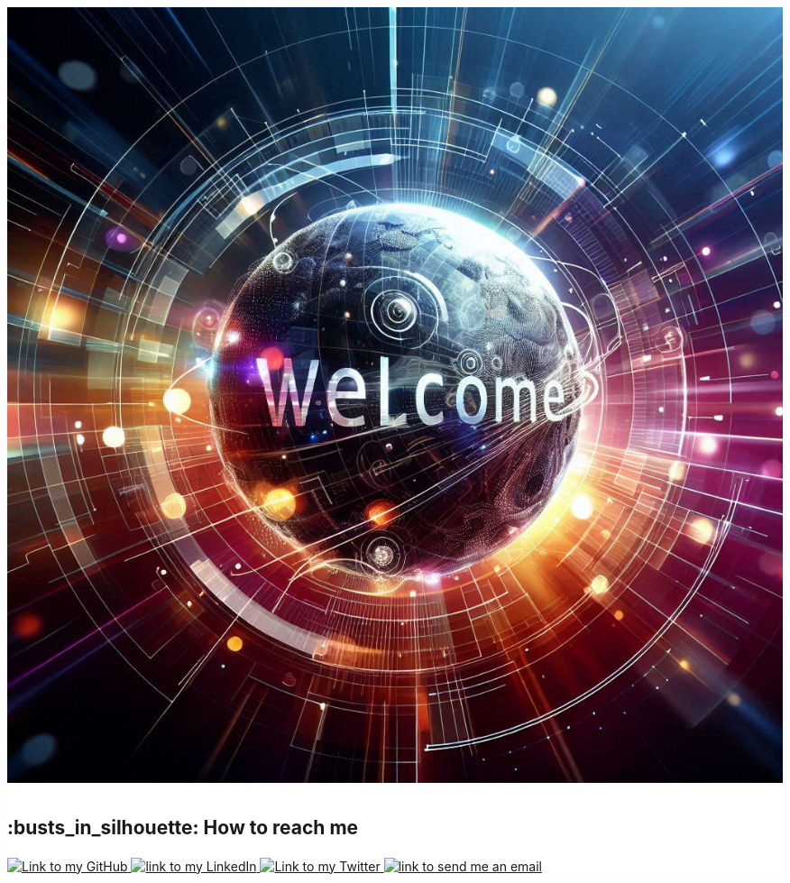 <div id="top"></div>
<div align="center" ><img width="100%" alt="welcome to my profile!" src="https://github.com/egespindola/egespindola/blob/main/assets/welcome-prst.jpeg"></div>

<h2>:busts_in_silhouette: How to reach me</h2>
<a href="https://github.com/egespindola">
    <img alt="Link to my GitHub" src="https://img.shields.io/github/followers/egespindola?style=for-the-badge&color=181717&logo=github&logoColor=181717&label=@egespindola" height="22px">
</a>
<a href="https://www.linkedin.com/in/edsongespindola">
    <img alt="link to my LinkedIn" src="https://img.shields.io/static/v1?label&message=/edsongespindola&color=0A66C2&style=for-the-badge&logo=linkedin" height="22px" />
</a>
<a href="https://twitter.com/somberwhilst/">
    <img alt="Link to my Twitter" src="https://img.shields.io/static/v1?style=for-the-badge&label&message=@eddie&color=000&logo=x" height="22px">
</a>
</a>
<a href="mailto:eds.gesp@gmail.com">
    <img alt="link to send me an email" src="https://img.shields.io/static/v1?label&message=eds.gesp@gmail.com&color=whitesmoke&style=for-the-badge&logo=gmail" height="22px" />
</a>
<a href="https://www.instagram.com/egespindola/">